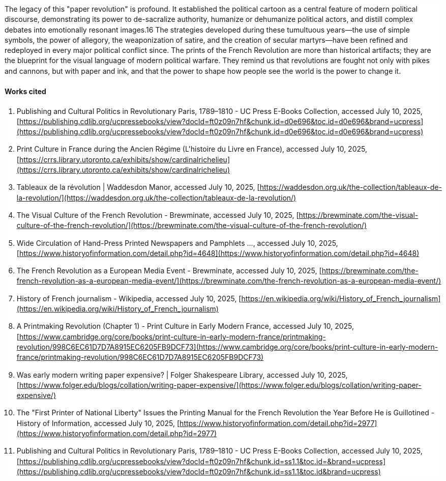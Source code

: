 The legacy of this "paper revolution" is profound. It established the political cartoon as a central feature of modern political discourse, demonstrating its power to de-sacralize authority, humanize or dehumanize political actors, and distill complex debates into emotionally resonant images.16 The strategies developed during these tumultuous years—the use of simple symbols, the power of allegory, the weaponization of satire, and the creation of secular martyrs—have been refined and redeployed in every major political conflict since. The prints of the French Revolution are more than historical artifacts; they are the blueprint for the visual language of modern political warfare. They remind us that revolutions are fought not only with pikes and cannons, but with paper and ink, and that the power to shape how people see the world is the power to change it.

#### Works cited

1. Publishing and Cultural Politics in Revolutionary Paris, 1789–1810 - UC Press E-Books Collection, accessed July 10, 2025, [https://publishing.cdlib.org/ucpressebooks/view?docId=ft0z09n7hf&chunk.id=d0e696&toc.id=d0e696&brand=ucpress](https://publishing.cdlib.org/ucpressebooks/view?docId=ft0z09n7hf&chunk.id=d0e696&toc.id=d0e696&brand=ucpress)
    
2. Print Culture in France during the Ancien Régime (L'histoire du Livre en France), accessed July 10, 2025, [https://crrs.library.utoronto.ca/exhibits/show/cardinalrichelieu](https://crrs.library.utoronto.ca/exhibits/show/cardinalrichelieu)
    
3. Tableaux de la révolution | Waddesdon Manor, accessed July 10, 2025, [https://waddesdon.org.uk/the-collection/tableaux-de-la-revolution/](https://waddesdon.org.uk/the-collection/tableaux-de-la-revolution/)
    
4. The Visual Culture of the French Revolution - Brewminate, accessed July 10, 2025, [https://brewminate.com/the-visual-culture-of-the-french-revolution/](https://brewminate.com/the-visual-culture-of-the-french-revolution/)
    
5. Wide Circulation of Hand-Press Printed Newspapers and Pamphlets ..., accessed July 10, 2025, [https://www.historyofinformation.com/detail.php?id=4648](https://www.historyofinformation.com/detail.php?id=4648)
    
6. The French Revolution as a European Media Event - Brewminate, accessed July 10, 2025, [https://brewminate.com/the-french-revolution-as-a-european-media-event/](https://brewminate.com/the-french-revolution-as-a-european-media-event/)
    
7. History of French journalism - Wikipedia, accessed July 10, 2025, [https://en.wikipedia.org/wiki/History_of_French_journalism](https://en.wikipedia.org/wiki/History_of_French_journalism)
    
8. A Printmaking Revolution (Chapter 1) - Print Culture in Early Modern France, accessed July 10, 2025, [https://www.cambridge.org/core/books/print-culture-in-early-modern-france/printmaking-revolution/998C6EC61D7D7A8915EC6205FB9DCF73](https://www.cambridge.org/core/books/print-culture-in-early-modern-france/printmaking-revolution/998C6EC61D7D7A8915EC6205FB9DCF73)
    
9. Was early modern writing paper expensive? | Folger Shakespeare Library, accessed July 10, 2025, [https://www.folger.edu/blogs/collation/writing-paper-expensive/](https://www.folger.edu/blogs/collation/writing-paper-expensive/)
    
10. The "First Printer of National Liberty" Issues the Printing Manual for the French Revolution the Year Before He is Guillotined - History of Information, accessed July 10, 2025, [https://www.historyofinformation.com/detail.php?id=2977](https://www.historyofinformation.com/detail.php?id=2977)
    
11. Publishing and Cultural Politics in Revolutionary Paris, 1789–1810 - UC Press E-Books Collection, accessed July 10, 2025, [https://publishing.cdlib.org/ucpressebooks/view?docId=ft0z09n7hf&chunk.id=ss1.1&toc.id=&brand=ucpress](https://publishing.cdlib.org/ucpressebooks/view?docId=ft0z09n7hf&chunk.id=ss1.1&toc.id&brand=ucpress)
    
